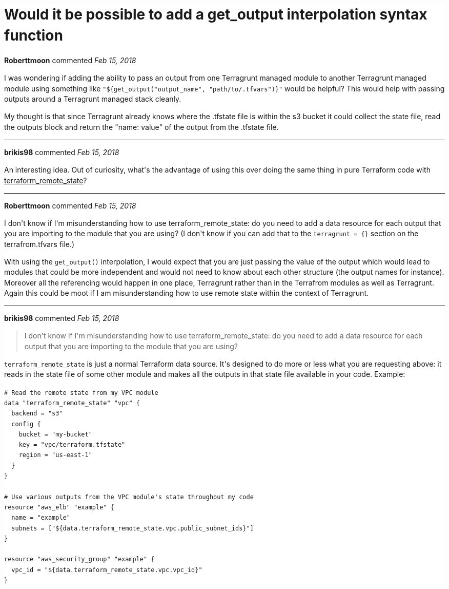 # Would it be possible to add a get_output interpolation syntax function

**Roberttmoon** commented *Feb 15, 2018*

I was wondering if adding the ability to pass an output from one Terragrunt managed module to another Terragrunt managed module using something like `"${get_output("output_name", "path/to/.tfvars")}"` would be helpful? This would help with passing outputs around a Terragrunt managed stack cleanly.

My thought is that since Terragrunt already knows where the .tfstate file is within the s3 bucket it could collect the state file, read the outputs block and return the "name: value" of the output from the .tfstate file.
<br />
***


**brikis98** commented *Feb 15, 2018*

An interesting idea. Out of curiosity, what's the advantage of using this over doing the same thing in pure Terraform code with [terraform_remote_state](https://www.terraform.io/docs/providers/terraform/d/remote_state.html)?
***

**Roberttmoon** commented *Feb 15, 2018*

I don't know if I'm misunderstanding how to use terraform_remote_state: do you need to add a data resource for each output that you are importing to the module that you are using? (I don't know if you can add that to the `terragrunt = {}` section on the terrafrom.tfvars file.) 

With using the `get_output()` interpolation, I would expect that you are just passing the value of the output which would lead to modules that could be more independent and would not need to know about each other structure (the output names for instance).  Moreover all the referencing would happen in one place, Terragrunt rather than in the Terrafrom modules as well as Terragrunt. Again this could be moot if I am misunderstanding how to use remote state within the context of Terragrunt.
***

**brikis98** commented *Feb 15, 2018*

> I don't know if I'm misunderstanding how to use terraform_remote_state: do you need to add a data resource for each output that you are importing to the module that you are using?

`terraform_remote_state` is just a normal Terraform data source. It's designed to do more or less what you are requesting above: it reads in the state file of some other module and makes all the outputs in that state file available in your code. Example:

```hcl
# Read the remote state from my VPC module
data "terraform_remote_state" "vpc" {
  backend = "s3" 
  config {
    bucket = "my-bucket"
    key = "vpc/terraform.tfstate"
    region = "us-east-1"
  }
}

# Use various outputs from the VPC module's state throughout my code
resource "aws_elb" "example" {
  name = "example"
  subnets = ["${data.terraform_remote_state.vpc.public_subnet_ids}"]
}

resource "aws_security_group" "example" {
  vpc_id = "${data.terraform_remote_state.vpc.vpc_id}"
}
```
